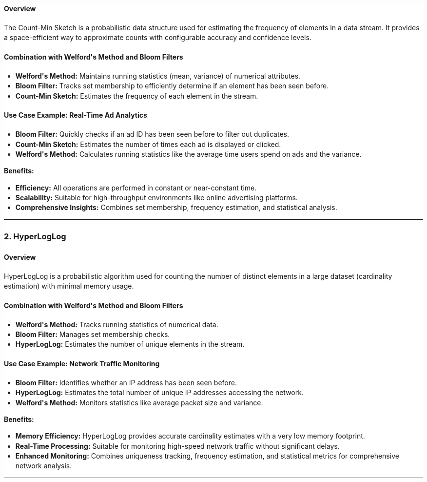 #### Overview

The Count-Min Sketch is a probabilistic data structure used for estimating the frequency of elements in a data stream. It provides a space-efficient way to approximate counts with configurable accuracy and confidence levels.

#### Combination with Welford's Method and Bloom Filters

- **Welford's Method:** Maintains running statistics (mean, variance) of numerical attributes.
- **Bloom Filter:** Tracks set membership to efficiently determine if an element has been seen before.
- **Count-Min Sketch:** Estimates the frequency of each element in the stream.

#### Use Case Example: Real-Time Ad Analytics

- **Bloom Filter:** Quickly checks if an ad ID has been seen before to filter out duplicates.
- **Count-Min Sketch:** Estimates the number of times each ad is displayed or clicked.
- **Welford's Method:** Calculates running statistics like the average time users spend on ads and the variance.

**Benefits:**

- **Efficiency:** All operations are performed in constant or near-constant time.
- **Scalability:** Suitable for high-throughput environments like online advertising platforms.
- **Comprehensive Insights:** Combines set membership, frequency estimation, and statistical analysis.

---

### 2. HyperLogLog

#### Overview

HyperLogLog is a probabilistic algorithm used for counting the number of distinct elements in a large dataset (cardinality estimation) with minimal memory usage.

#### Combination with Welford's Method and Bloom Filters

- **Welford's Method:** Tracks running statistics of numerical data.
- **Bloom Filter:** Manages set membership checks.
- **HyperLogLog:** Estimates the number of unique elements in the stream.

#### Use Case Example: Network Traffic Monitoring

- **Bloom Filter:** Identifies whether an IP address has been seen before.
- **HyperLogLog:** Estimates the total number of unique IP addresses accessing the network.
- **Welford's Method:** Monitors statistics like average packet size and variance.

**Benefits:**

- **Memory Efficiency:** HyperLogLog provides accurate cardinality estimates with a very low memory footprint.
- **Real-Time Processing:** Suitable for monitoring high-speed network traffic without significant delays.
- **Enhanced Monitoring:** Combines uniqueness tracking, frequency estimation, and statistical metrics for comprehensive network analysis.

---